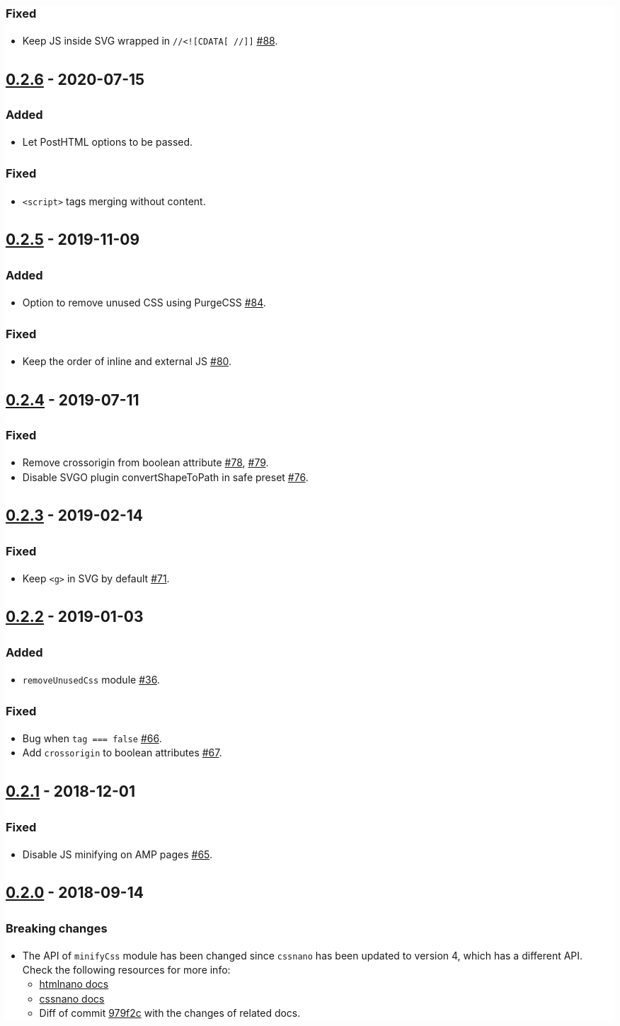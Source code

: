 ### Fixed
- Keep JS inside SVG wrapped in `//<![CDATA[ //]]` [#88].


## [0.2.6] - 2020-07-15
### Added
- Let PostHTML options to be passed.

### Fixed
- `<script>` tags merging without content.


## [0.2.5] - 2019-11-09
### Added
- Option to remove unused CSS using PurgeCSS [#84].

### Fixed
- Keep the order of inline and external JS [#80].


## [0.2.4] - 2019-07-11
### Fixed
- Remove crossorigin from boolean attribute [#78], [#79].
- Disable SVGO plugin convertShapeToPath in safe preset [#76].


## [0.2.3] - 2019-02-14
### Fixed
- Keep `<g>` in SVG by default [#71].


## [0.2.2] - 2019-01-03
### Added
- `removeUnusedCss` module [#36].

### Fixed
- Bug when `tag === false` [#66].
- Add `crossorigin` to boolean attributes [#67].


## [0.2.1] - 2018-12-01
### Fixed
- Disable JS minifying on AMP pages [#65].

## [0.2.0] - 2018-09-14
### Breaking changes
- The API of `minifyCss` module has been changed since `cssnano` has been updated to version 4, which has a different API. Check the following resources for more info:
  * [htmlnano docs](https://github.com/posthtml/htmlnano#minifycss)
  * [cssnano docs](https://cssnano.co/guides/presets)
  * Diff of commit [979f2c](https://github.com/posthtml/htmlnano/commit/979f2c821892c9e979e8b85f74ed0394330fceaf) with the changes of related docs.


[0.2.9]: https://github.com/posthtml/htmlnano/compare/0.2.8...0.2.9
[0.2.8]: https://github.com/posthtml/htmlnano/compare/0.2.7...0.2.8
[0.2.7]: https://github.com/posthtml/htmlnano/compare/0.2.6...0.2.7
[0.2.6]: https://github.com/posthtml/htmlnano/compare/0.2.5...0.2.6
[0.2.5]: https://github.com/posthtml/htmlnano/compare/0.2.4...0.2.5
[0.2.4]: https://github.com/posthtml/htmlnano/compare/0.2.3...0.2.4
[0.2.3]: https://github.com/posthtml/htmlnano/compare/0.2.2...0.2.3
[0.2.2]: https://github.com/posthtml/htmlnano/compare/0.2.1...0.2.2
[0.2.1]: https://github.com/posthtml/htmlnano/compare/0.2.0...0.2.1
[0.2.0]: https://github.com/posthtml/htmlnano/compare/0.1.10...0.2.0
[0.1.10]: https://github.com/posthtml/htmlnano/compare/0.1.9...0.1.10
[0.1.9]: https://github.com/posthtml/htmlnano/compare/0.1.8...0.1.9
[0.1.8]: https://github.com/posthtml/htmlnano/compare/0.1.7...0.1.8
[0.1.7]: https://github.com/posthtml/htmlnano/compare/0.1.6...0.1.7
[0.1.6]: https://github.com/posthtml/htmlnano/compare/0.1.5...0.1.6
[0.1.5]: https://github.com/posthtml/htmlnano/compare/0.1.4...0.1.5
[0.1.4]: https://github.com/posthtml/htmlnano/compare/0.1.3...0.1.4
[0.1.3]: https://github.com/posthtml/htmlnano/compare/0.1.2...0.1.3
[0.1.2]: https://github.com/posthtml/htmlnano/compare/0.1.1...0.1.2
[0.1.1]: https://github.com/posthtml/htmlnano/compare/0.1.0...0.1.1
[#135]: https://github.com/posthtml/htmlnano/issues/135
[#129]: https://github.com/posthtml/htmlnano/issues/129
[#125]: https://github.com/posthtml/htmlnano/issues/125
[#122]: https://github.com/posthtml/htmlnano/issues/122
[#120]: https://github.com/posthtml/htmlnano/issues/120
[#119]: https://github.com/posthtml/htmlnano/issues/119
[#117]: https://github.com/posthtml/htmlnano/issues/117
[#116]: https://github.com/posthtml/htmlnano/issues/116
[#114]: https://github.com/posthtml/htmlnano/issues/114
[#113]: https://github.com/posthtml/htmlnano/issues/113
[#112]: https://github.com/posthtml/htmlnano/issues/112
[#111]: https://github.com/posthtml/htmlnano/issues/111
[#110]: https://github.com/posthtml/htmlnano/issues/110
[#107]: https://github.com/posthtml/htmlnano/issues/107
[#108]: https://github.com/posthtml/htmlnano/issues/108
[#102]: https://github.com/posthtml/htmlnano/issues/102
[#104]: https://github.com/posthtml/htmlnano/issues/104
[#98]: https://github.com/posthtml/htmlnano/issues/98
[#95]: https://github.com/posthtml/htmlnano/issues/95
[#94]: https://github.com/posthtml/htmlnano/issues/94
[#90]: https://github.com/posthtml/htmlnano/issues/90
[#88]: https://github.com/posthtml/htmlnano/issues/88
[#84]: https://github.com/posthtml/htmlnano/issues/84
[#80]: https://github.com/posthtml/htmlnano/issues/80
[#79]: https://github.com/posthtml/htmlnano/issues/79
[#78]: https://github.com/posthtml/htmlnano/issues/78
[#76]: https://github.com/posthtml/htmlnano/issues/76
[#71]: https://github.com/posthtml/htmlnano/issues/71
[#67]: https://github.com/posthtml/htmlnano/issues/67
[#66]: https://github.com/posthtml/htmlnano/issues/66
[#65]: https://github.com/posthtml/htmlnano/issues/65
[#64]: https://github.com/posthtml/htmlnano/issues/64
[#62]: https://github.com/posthtml/htmlnano/issues/62
[#59]: https://github.com/posthtml/htmlnano/issues/59
[#55]: https://github.com/posthtml/htmlnano/issues/55
[#50]: https://github.com/posthtml/htmlnano/issues/50
[#48]: https://github.com/posthtml/htmlnano/issues/48
[#47]: https://github.com/posthtml/htmlnano/issues/47
[#42]: https://github.com/posthtml/htmlnano/issues/42
[#39]: https://github.com/posthtml/htmlnano/issues/39
[#36]: https://github.com/posthtml/htmlnano/issues/36
[#31]: https://github.com/posthtml/htmlnano/issues/31
[#30]: https://github.com/posthtml/htmlnano/issues/30
[#28]: https://github.com/posthtml/htmlnano/issues/28
[#25]: https://github.com/posthtml/htmlnano/issues/25
[#24]: https://github.com/posthtml/htmlnano/issues/24
[#22]: https://github.com/posthtml/htmlnano/issues/22
[#21]: https://github.com/posthtml/htmlnano/issues/21
[#20]: https://github.com/posthtml/htmlnano/issues/20
[#19]: https://github.com/posthtml/htmlnano/issues/19
[#17]: https://github.com/posthtml/htmlnano/issues/17
[#13]: https://github.com/posthtml/htmlnano/issues/13